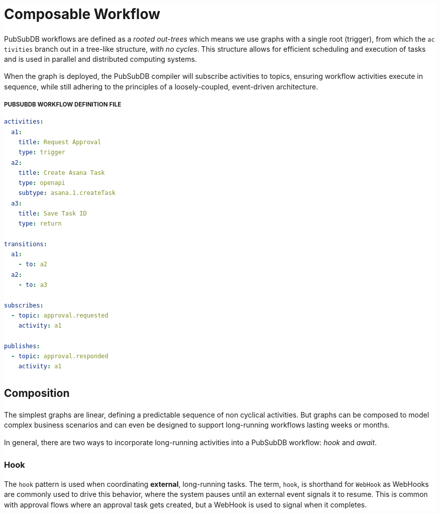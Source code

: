 # Composable Workflow
PubSubDB workflows are defined as a *rooted out-trees* which means we use graphs with a single root (trigger), from which the `activities` branch out in a tree-like structure, *with no cycles*. This structure allows for efficient scheduling and execution of tasks and is used in parallel and distributed computing systems.

When the graph is deployed, the PubSubDB compiler will subscribe activities to topics, ensuring workflow activities execute in sequence, while still adhering to the principles of a loosely-coupled, event-driven architecture.

<small>**PUBSUBDB WORKFLOW DEFINITION FILE**</small>
```yaml
activities:
  a1:
    title: Request Approval
    type: trigger
  a2:
    title: Create Asana Task
    type: openapi
    subtype: asana.1.createTask
  a3:
    title: Save Task ID
    type: return

transitions:
  a1:
    - to: a2
  a2:
    - to: a3

subscribes:
  - topic: approval.requested
    activity: a1

publishes: 
  - topic: approval.responded
    activity: a1
```

## Composition
The simplest graphs are linear, defining a predictable sequence of non cyclical activities. But graphs can be composed to model complex business scenarios and can even be designed to support long-running workflows lasting weeks or months. 

In general, there are two ways to incorporate long-running activities into a PubSubDB workflow: *hook* and *await*.

### Hook
The `hook` pattern is used when coordinating **external**, long-running tasks. The term, `hook`, is shorthand for `WebHook` as WebHooks are commonly used to drive this behavior, where the system pauses until an external event signals it to resume. This is common with approval flows where an approval task gets created, but a WebHook is used to signal when it completes.
